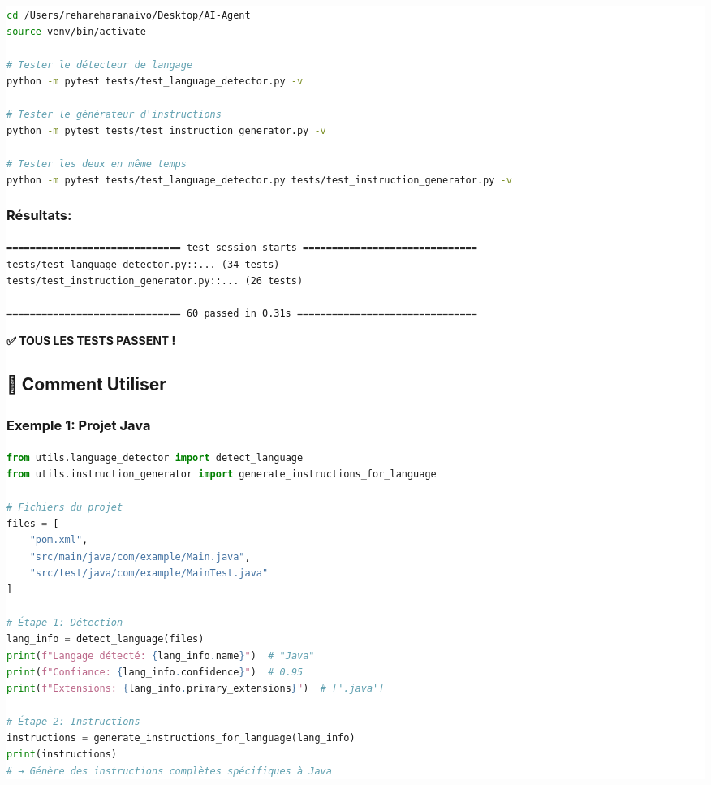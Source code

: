 ```bash
cd /Users/rehareharanaivo/Desktop/AI-Agent
source venv/bin/activate

# Tester le détecteur de langage
python -m pytest tests/test_language_detector.py -v

# Tester le générateur d'instructions  
python -m pytest tests/test_instruction_generator.py -v

# Tester les deux en même temps
python -m pytest tests/test_language_detector.py tests/test_instruction_generator.py -v
```

### Résultats:

```
============================== test session starts ==============================
tests/test_language_detector.py::... (34 tests)
tests/test_instruction_generator.py::... (26 tests)

============================== 60 passed in 0.31s ===============================
```

**✅ TOUS LES TESTS PASSENT !**

## 🔧 Comment Utiliser

### Exemple 1: Projet Java

```python
from utils.language_detector import detect_language
from utils.instruction_generator import generate_instructions_for_language

# Fichiers du projet
files = [
    "pom.xml",
    "src/main/java/com/example/Main.java",
    "src/test/java/com/example/MainTest.java"
]

# Étape 1: Détection
lang_info = detect_language(files)
print(f"Langage détecté: {lang_info.name}")  # "Java"
print(f"Confiance: {lang_info.confidence}")  # 0.95
print(f"Extensions: {lang_info.primary_extensions}")  # ['.java']

# Étape 2: Instructions
instructions = generate_instructions_for_language(lang_info)
print(instructions)
# → Génère des instructions complètes spécifiques à Java
```
